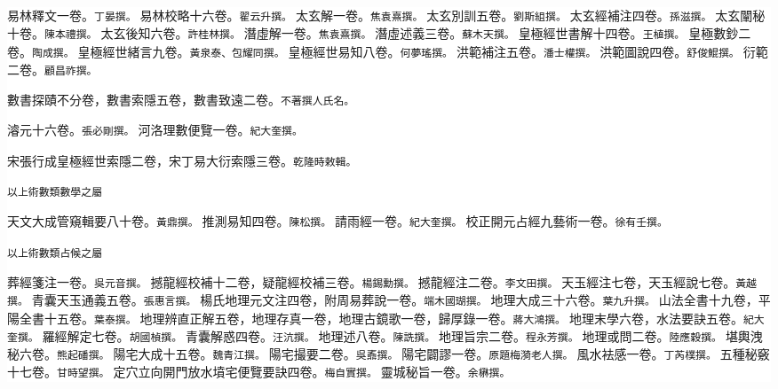 易林釋文一卷。`丁晏撰。`
易林校略十六卷。`翟云升撰。`
太玄解一卷。`焦袁熹撰。`
太玄別訓五卷。`劉斯組撰。`
太玄經補注四卷。`孫滋撰。`
太玄闡秘十卷。`陳本禮撰。`
太玄後知六卷。`許桂林撰。`
潛虛解一卷。`焦袁熹撰。`
潛虛述義三卷。`蘇木天撰。`
皇極經世書解十四卷。`王植撰。`
皇極數鈔二卷。`陶成撰。`
皇極經世緒言九卷。`黃泉泰、包耀同撰。`
皇極經世易知八卷。`何夢瑤撰。`
洪範補注五卷。`潘士權撰。`
洪範圖說四卷。`舒俊鯤撰。`
衍範二卷。`顧昌祚撰。`

數書探賾不分卷，數書索隱五卷，數書致遠二卷。`不著撰人氏名。`

濬元十六卷。`張必剛撰。`
河洛理數便覽一卷。`紀大奎撰。`

宋張行成皇極經世索隱二卷，宋丁易大衍索隱三卷。`乾隆時敕輯。`

`以上術數類數學之屬`

天文大成管窺輯要八十卷。`黃鼎撰。`
推測易知四卷。`陳松撰。`
請雨經一卷。`紀大奎撰。`
校正開元占經九藝術一卷。`徐有壬撰。`

`以上術數類占候之屬`

葬經箋注一卷。`吳元音撰。`
撼龍經校補十二卷，疑龍經校補三卷。`楊錫勳撰。`
撼龍經注二卷。`李文田撰。`
天玉經注七卷，天玉經說七卷。`黃越撰。`
青囊天玉通義五卷。`張惠言撰。`
楊氏地理元文注四卷，附周易葬說一卷。`端木國瑚撰。`
地理大成三十六卷。`葉九升撰。`
山法全書十九卷，平陽全書十五卷。`葉泰撰。`
地理辨直正解五卷，地理存真一卷，地理古鏡歌一卷，歸厚錄一卷。`蔣大鴻撰。`
地理末學六卷，水法要訣五卷。`紀大奎撰。`
羅經解定七卷。`胡國楨撰。`
青囊解惑四卷。`汪沆撰。`
地理述八卷。`陳詵撰。`
地理旨宗二卷。`程永芳撰。`
地理或問二卷。`陸應穀撰。`
堪輿洩秘六卷。`熊起磻撰。`
陽宅大成十五卷。`魏青江撰。`
陽宅撮要二卷。`吳鼒撰。`
陽宅闢謬一卷。`原題梅漪老人撰。`
風水袪感一卷。`丁芮樸撰。`
五種秘竅十七卷。`甘時望撰。`
定穴立向開門放水墳宅便覽要訣四卷。`梅自實撰。`
靈城秘旨一卷。`余楙撰。`
